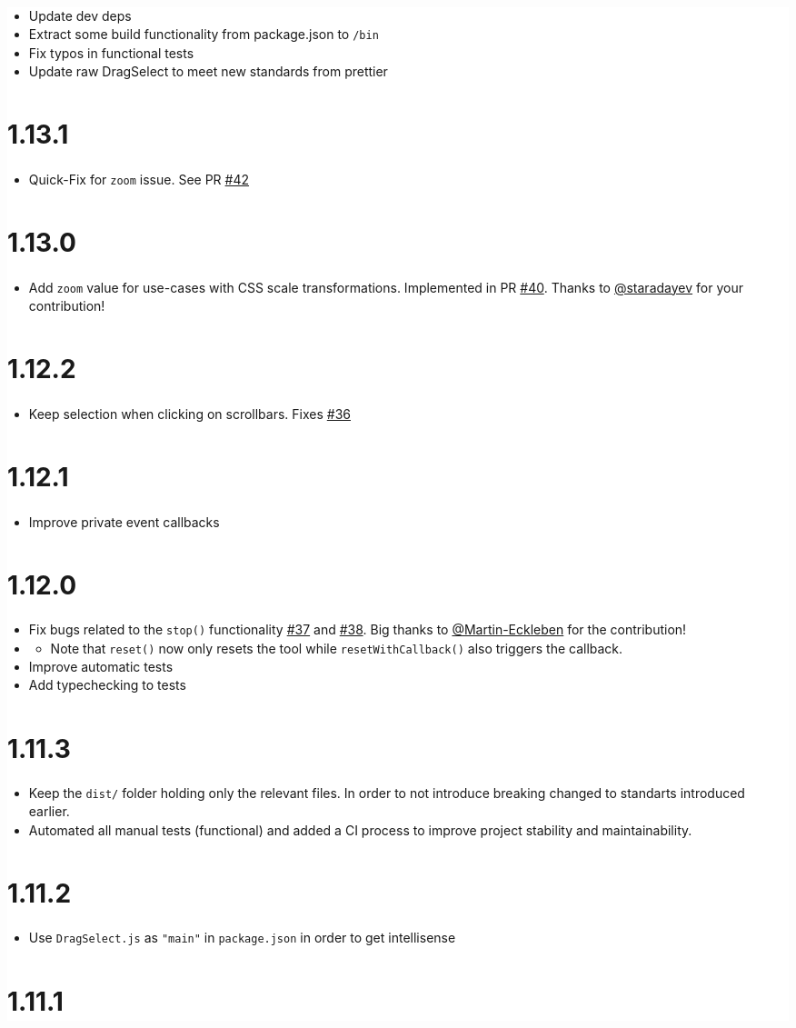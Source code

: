 - Update dev deps
- Extract some build functionality from package.json to `/bin`
- Fix typos in functional tests
- Update raw DragSelect to meet new standards from prettier

# 1.13.1

- Quick-Fix for `zoom` issue. See PR [#42](https://github.com/ThibaultJanBeyer/DragSelect/pull/42)

# 1.13.0

- Add `zoom` value for use-cases with CSS scale transformations. Implemented in PR [#40](https://github.com/ThibaultJanBeyer/DragSelect/pull/40). Thanks to [@staradayev](https://github.com/staradayev) for your contribution!

# 1.12.2

- Keep selection when clicking on scrollbars. Fixes [#36](https://github.com/ThibaultJanBeyer/DragSelect/issues/36)

# 1.12.1

- Improve private event callbacks

# 1.12.0

- Fix bugs related to the `stop()` functionality [#37](https://github.com/ThibaultJanBeyer/DragSelect/issues/37) and [#38](https://github.com/ThibaultJanBeyer/DragSelect/issues/38). Big thanks to [@Martin-Eckleben](https://github.com/Martin-Eckleben) for the contribution!
- - Note that `reset()` now only resets the tool while `resetWithCallback()` also triggers the callback.
- Improve automatic tests
- Add typechecking to tests

# 1.11.3

- Keep the `dist/` folder holding only the relevant files. In order to not introduce breaking changed to standarts introduced earlier.
- Automated all manual tests (functional) and added a CI process to improve project stability and maintainability.

# 1.11.2

- Use `DragSelect.js` as `"main"` in `package.json` in order to get intellisense

# 1.11.1

